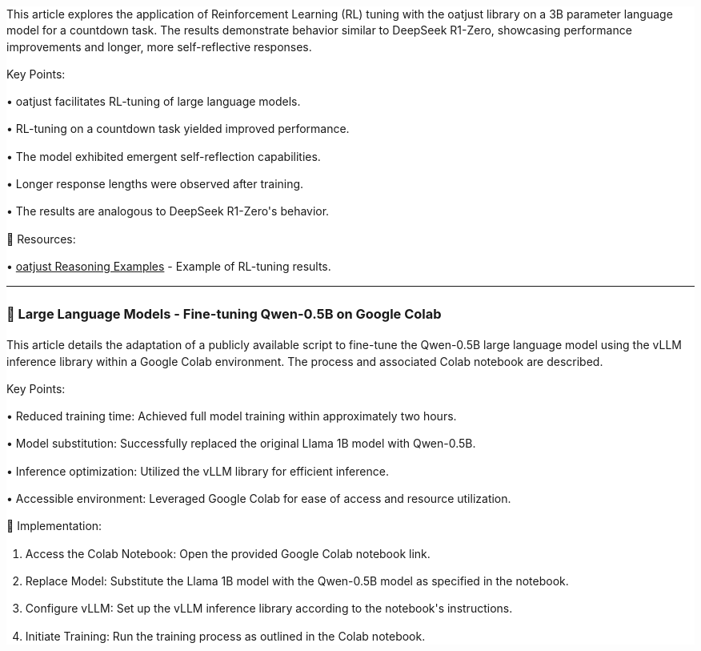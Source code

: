 This article explores the application of Reinforcement Learning (RL) tuning with the oatjust library on a 3B parameter language model for a countdown task.  The results demonstrate behavior similar to DeepSeek R1-Zero, showcasing performance improvements and longer, more self-reflective responses.


Key Points:

• oatjust facilitates RL-tuning of large language models.


• RL-tuning on a countdown task yielded improved performance.


• The model exhibited emergent self-reflection capabilities.


• Longer response lengths were observed after training.


• The results are analogous to DeepSeek R1-Zero's behavior.



🔗 Resources:

• [oatjust Reasoning Examples](https://github.com/sail-sg/oat/blob/main/docs/reasoning_examples.md#deepseek-r1-zero-like-training) - Example of RL-tuning results.

---

### 🤖 Large Language Models - Fine-tuning Qwen-0.5B on Google Colab

This article details the adaptation of a publicly available script to fine-tune the Qwen-0.5B large language model using the vLLM inference library within a Google Colab environment.  The process and associated Colab notebook are described.


Key Points:

•  Reduced training time: Achieved full model training within approximately two hours.


•  Model substitution: Successfully replaced the original Llama 1B model with Qwen-0.5B.


•  Inference optimization: Utilized the vLLM library for efficient inference.


•  Accessible environment:  Leveraged Google Colab for ease of access and resource utilization.



🚀 Implementation:

1. Access the Colab Notebook: Open the provided Google Colab notebook link.


2. Replace Model: Substitute the Llama 1B model with the Qwen-0.5B model as specified in the notebook.


3. Configure vLLM: Set up the vLLM inference library according to the notebook's instructions.


4. Initiate Training: Run the training process as outlined in the Colab notebook.
